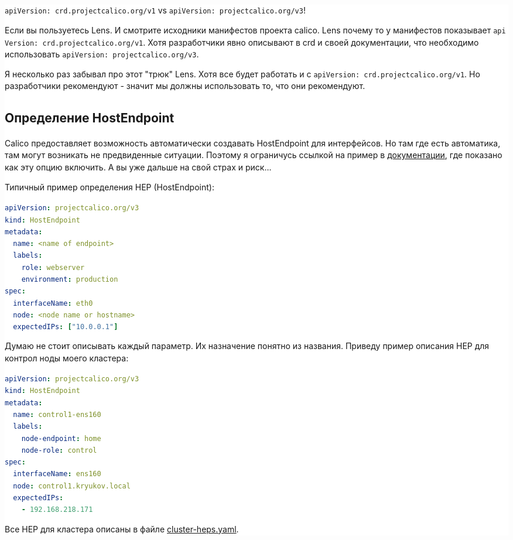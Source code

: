 `apiVersion: crd.projectcalico.org/v1` vs `apiVersion: projectcalico.org/v3`!

Если вы пользуетесь Lens. И смотрите исходники манифестов проекта calico. Lens почему то
у манифестов показывает `apiVersion: crd.projectcalico.org/v1`. Хотя разработчики
явно описывают в crd и своей документации, что необходимо использовать `apiVersion: projectcalico.org/v3`.

Я несколько раз забывал про этот "трюк" Lens. Хотя все будет работать и с `apiVersion: crd.projectcalico.org/v1`.
Но разработчики рекомендуют - значит мы должны использовать то, что они рекомендуют.

## Определение HostEndpoint

Calico предоставляет возможность автоматически создавать HostEndpoint для интерфейсов.
Но там где есть автоматика, там могут возникать не предвиденные ситуации. Поэтому я ограничусь
ссылкой на пример в 
[документации](https://docs.tigera.io/calico/latest/network-policy/hosts/kubernetes-nodes#enable-automatic-host-endpoints), 
где показано как эту опцию включить. А вы уже дальше на свой страх и риск...

Типичный пример определения HEP (HostEndpoint):

```yaml
apiVersion: projectcalico.org/v3
kind: HostEndpoint
metadata:
  name: <name of endpoint>
  labels:
    role: webserver
    environment: production
spec:
  interfaceName: eth0
  node: <node name or hostname>
  expectedIPs: ["10.0.0.1"]
```

Думаю не стоит описывать каждый параметр. Их назначение понятно из названия. Приведу пример
описания HEP для контрол ноды моего кластера:

```yaml
apiVersion: projectcalico.org/v3
kind: HostEndpoint
metadata:
  name: control1-ens160
  labels:
    node-endpoint: home
    node-role: control
spec:
  interfaceName: ens160
  node: control1.kryukov.local
  expectedIPs:
    - 192.168.218.171
```

Все HEP для кластера описаны в файле [cluster-heps.yaml](hep/cluster-heps.yaml).

